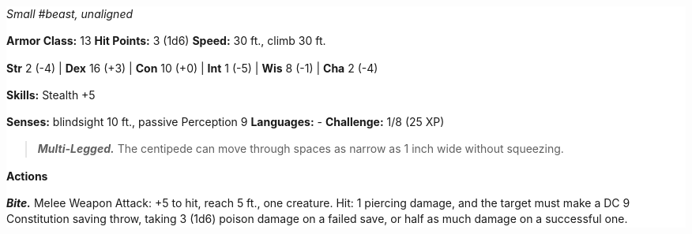 _Small #beast, unaligned_

**Armor Class:** 13 **Hit Points:** 3 (1d6) **Speed:** 30 ft., climb 30 ft.

**Str** 2 (-4) | **Dex** 16 (+3) | **Con** 10 (+0) | **Int** 1 (-5) | **Wis** 8 (-1) | **Cha** 2 (-4)

**Skills:** Stealth +5

**Senses:** blindsight 10 ft., passive Perception 9 **Languages:** - **Challenge:** 1/8 (25 XP)

>_**Multi-Legged.**_ The centipede can move through spaces as narrow as 1 inch wide without squeezing.

**Actions**

_**Bite.**_ Melee Weapon Attack: +5 to hit, reach 5 ft., one creature. Hit: 1 piercing damage, and the target must make a DC 9 Constitution saving throw, taking 3 (1d6) poison damage on a failed save, or half as much damage on a successful one.